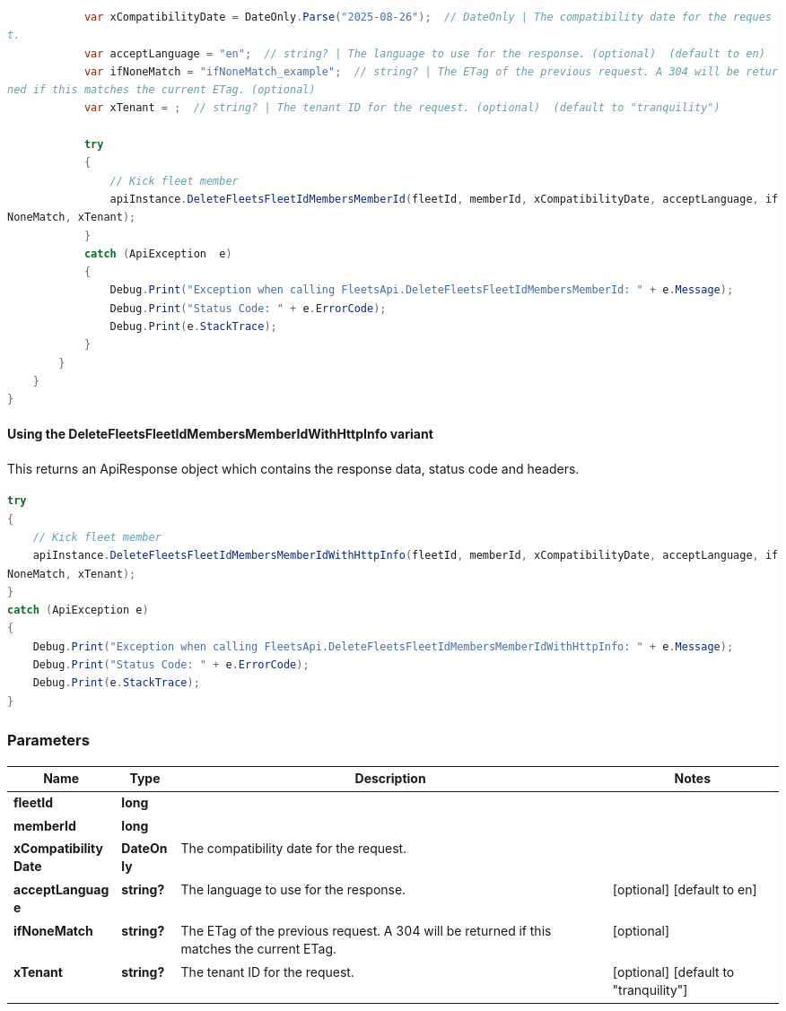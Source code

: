 ```csharp
            var xCompatibilityDate = DateOnly.Parse("2025-08-26");  // DateOnly | The compatibility date for the request.
            var acceptLanguage = "en";  // string? | The language to use for the response. (optional)  (default to en)
            var ifNoneMatch = "ifNoneMatch_example";  // string? | The ETag of the previous request. A 304 will be returned if this matches the current ETag. (optional) 
            var xTenant = ;  // string? | The tenant ID for the request. (optional)  (default to "tranquility")

            try
            {
                // Kick fleet member
                apiInstance.DeleteFleetsFleetIdMembersMemberId(fleetId, memberId, xCompatibilityDate, acceptLanguage, ifNoneMatch, xTenant);
            }
            catch (ApiException  e)
            {
                Debug.Print("Exception when calling FleetsApi.DeleteFleetsFleetIdMembersMemberId: " + e.Message);
                Debug.Print("Status Code: " + e.ErrorCode);
                Debug.Print(e.StackTrace);
            }
        }
    }
}
```

#### Using the DeleteFleetsFleetIdMembersMemberIdWithHttpInfo variant
This returns an ApiResponse object which contains the response data, status code and headers.

```csharp
try
{
    // Kick fleet member
    apiInstance.DeleteFleetsFleetIdMembersMemberIdWithHttpInfo(fleetId, memberId, xCompatibilityDate, acceptLanguage, ifNoneMatch, xTenant);
}
catch (ApiException e)
{
    Debug.Print("Exception when calling FleetsApi.DeleteFleetsFleetIdMembersMemberIdWithHttpInfo: " + e.Message);
    Debug.Print("Status Code: " + e.ErrorCode);
    Debug.Print(e.StackTrace);
}
```

### Parameters

| Name | Type | Description | Notes |
|------|------|-------------|-------|
| **fleetId** | **long** |  |  |
| **memberId** | **long** |  |  |
| **xCompatibilityDate** | **DateOnly** | The compatibility date for the request. |  |
| **acceptLanguage** | **string?** | The language to use for the response. | [optional] [default to en] |
| **ifNoneMatch** | **string?** | The ETag of the previous request. A 304 will be returned if this matches the current ETag. | [optional]  |
| **xTenant** | **string?** | The tenant ID for the request. | [optional] [default to &quot;tranquility&quot;] |
